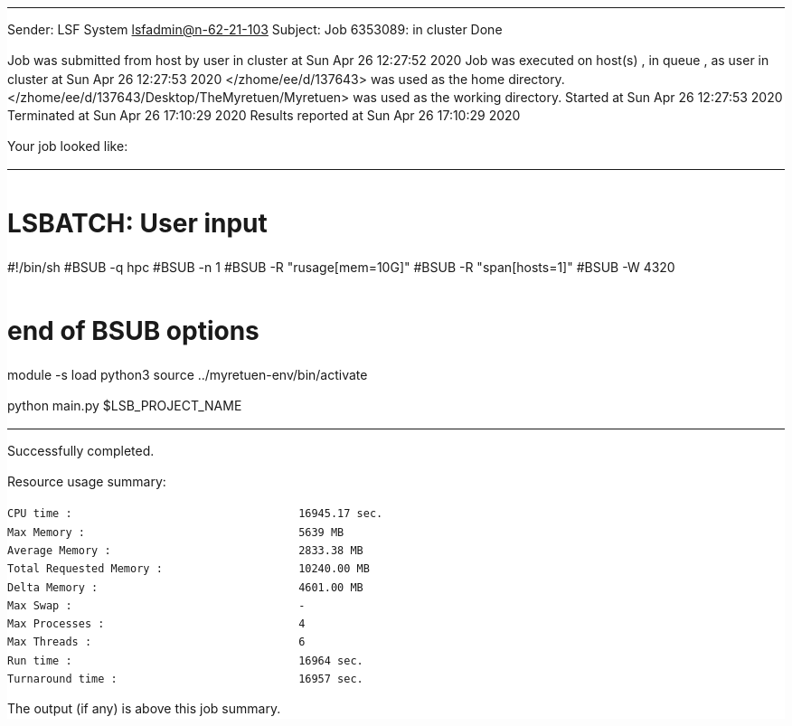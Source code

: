 
------------------------------------------------------------
Sender: LSF System <lsfadmin@n-62-21-103>
Subject: Job 6353089: <CleverRandom6CleverRandomElo> in cluster <dcc> Done

Job <CleverRandom6CleverRandomElo> was submitted from host <n-62-30-3> by user <s183905> in cluster <dcc> at Sun Apr 26 12:27:52 2020
Job was executed on host(s) <n-62-21-103>, in queue <hpc>, as user <s183905> in cluster <dcc> at Sun Apr 26 12:27:53 2020
</zhome/ee/d/137643> was used as the home directory.
</zhome/ee/d/137643/Desktop/TheMyretuen/Myretuen> was used as the working directory.
Started at Sun Apr 26 12:27:53 2020
Terminated at Sun Apr 26 17:10:29 2020
Results reported at Sun Apr 26 17:10:29 2020

Your job looked like:

------------------------------------------------------------
# LSBATCH: User input
#!/bin/sh
#BSUB -q hpc
#BSUB -n 1
#BSUB -R "rusage[mem=10G]"
#BSUB -R "span[hosts=1]"
#BSUB -W 4320
# end of BSUB options

module -s load python3
source ../myretuen-env/bin/activate

python main.py $LSB_PROJECT_NAME


------------------------------------------------------------

Successfully completed.

Resource usage summary:

    CPU time :                                   16945.17 sec.
    Max Memory :                                 5639 MB
    Average Memory :                             2833.38 MB
    Total Requested Memory :                     10240.00 MB
    Delta Memory :                               4601.00 MB
    Max Swap :                                   -
    Max Processes :                              4
    Max Threads :                                6
    Run time :                                   16964 sec.
    Turnaround time :                            16957 sec.

The output (if any) is above this job summary.

